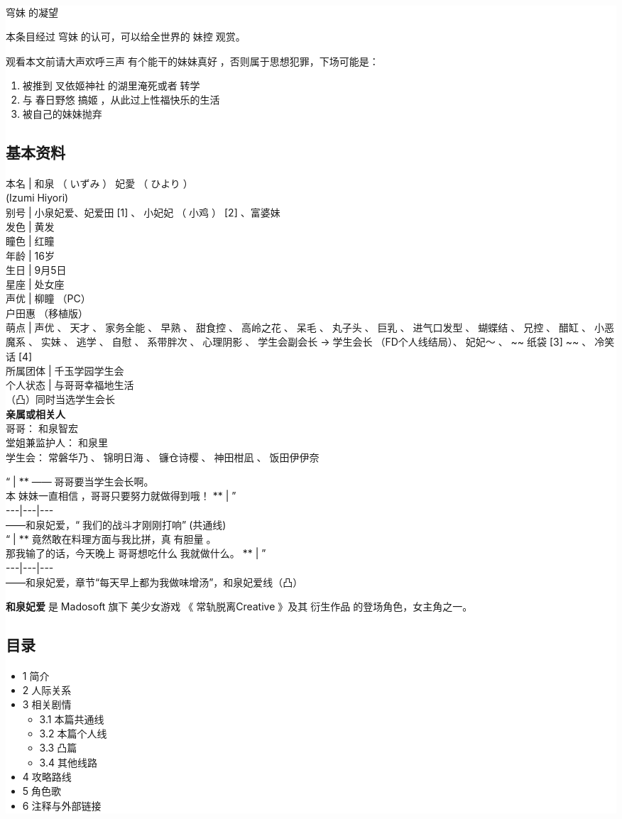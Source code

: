 穹妹  的凝望

本条目经过  穹妹  的认可，可以给全世界的  妹控  观赏。

观看本文前请大声欢呼三声  有个能干的妹妹真好  ，否则属于思想犯罪，下场可能是：

  1. 被推到  叉依姬神社  的湖里淹死或者  转学 
  2. 与  春日野悠  搞姬  ，从此过上性福快乐的生活 
  3. 被自己的妹妹抛弃 

**基本资料**  
---  
本名  |  和泉  （  いずみ  ）  妃愛  （  ひより  ）    
(Izumi Hiyori)  
别号  |  小泉妃爱、妃爱田  [1]  、  小妃妃  （  小鸡  ）  [2]  、富婆妹   
发色  |  黄发   
瞳色  |  红瞳   
年龄  |  16岁   
生日  |  9月5日   
星座  |  处女座   
声优  |  柳瞳  （PC）   
户田惠  （移植版）  
萌点  |  声优  、  天才  、  家务全能  、  早熟  、  甜食控  、  高岭之花  、  呆毛  、  丸子头  、  巨乳  、  进气口发型  、  蝴蝶结  、  兄控  、  醋缸  、  小恶魔系  、  实妹  、  逃学  、  自慰  、  系带胖次  、  心理阴影  、  学生会副会长  →  学生会长  （FD个人线结局）、  妃妃～  、 ~~ 纸袋  [3]  ~~ 、  冷笑话  [4]   
所属团体  |  千玉学园学生会   
个人状态  |  与哥哥幸福地生活   
（凸）同时当选学生会长  
**亲属或相关人**  
哥哥：  和泉智宏  
堂姐兼监护人：  和泉里  
学生会：  常磐华乃  、  锦明日海  、  镰仓诗樱  、  神田柑凪  、  饭田伊伊奈  
  
“  |  ** —— 哥哥要当学生会长啊。   
本  妹妹一直相信  ，哥哥只要努力就做得到哦！  ** |  ”   
---|---|---  
——和泉妃爱，“ 我们的战斗才刚刚打响” (共通线)  
“  |  ** 竟然敢在料理方面与我比拼，真  有胆量  。   
那我输了的话，今天晚上  哥哥想吃什么  我就做什么。  ** |  ”   
---|---|---  
——和泉妃爱，章节“每天早上都为我做味增汤”，和泉妃爱线（凸）  
  
**和泉妃爱** 是  Madosoft  旗下  美少女游戏  《  常轨脱离Creative  》及其  衍生作品  的登场角色，女主角之一。

##  目录

  * 1  简介 
  * 2  人际关系 
  * 3  相关剧情 
    * 3.1  本篇共通线 
    * 3.2  本篇个人线 
    * 3.3  凸篇 
    * 3.4  其他线路 
  * 4  攻略路线 
  * 5  角色歌 
  * 6  注释与外部链接 

